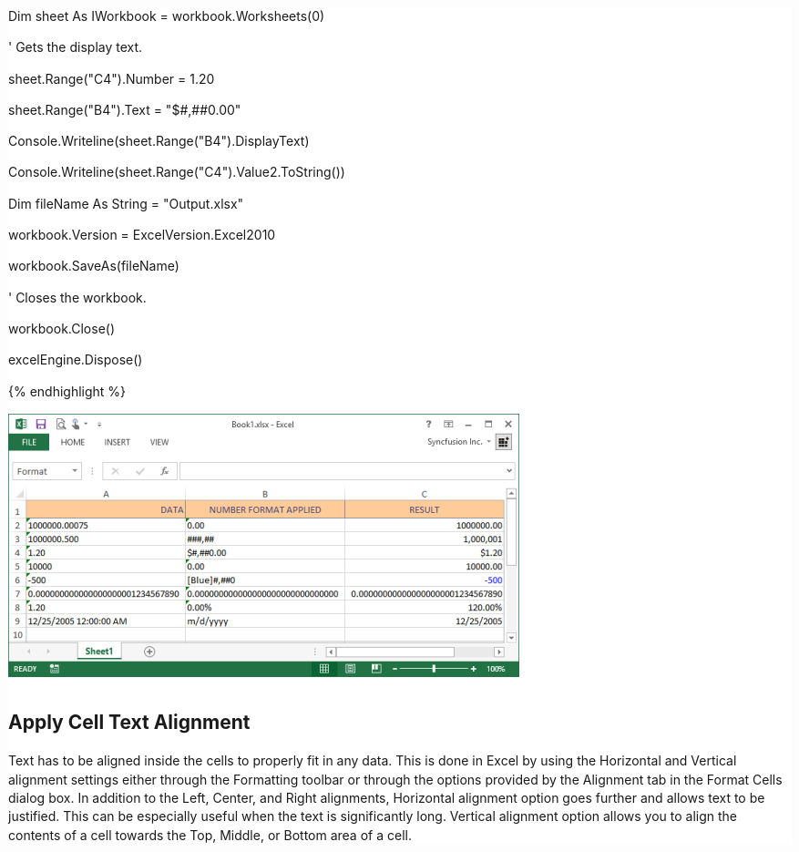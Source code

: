 Dim sheet As IWorkbook = workbook.Worksheets(0)



' Gets the display text.

sheet.Range("C4").Number = 1.20

sheet.Range("B4").Text = "$#,##0.00"



Console.Writeline(sheet.Range("B4").DisplayText)

Console.Writeline(sheet.Range("C4").Value2.ToString())



Dim fileName As String = "Output.xlsx"

workbook.Version = ExcelVersion.Excel2010



workbook.SaveAs(fileName)



' Closes the workbook.

workbook.Close()

excelEngine.Dispose()

{% endhighlight %}

![](Cell-or-Range-Formatting_images/Cell-or-Range-Formatting_img7.png)



## Apply Cell Text Alignment

Text has to be aligned inside the cells to properly fit in any data. This is done in Excel by using the Horizontal and Vertical alignment settings either through the Formatting toolbar or through the options provided by the Alignment tab in the Format Cells dialog box. In addition to the Left, Center, and Right alignments, Horizontal alignment option goes further and allows text to be justified. This can be especially useful when the text is significantly long. Vertical alignment option allows you to align the contents of a cell towards the Top, Middle, or Bottom area of a cell.
